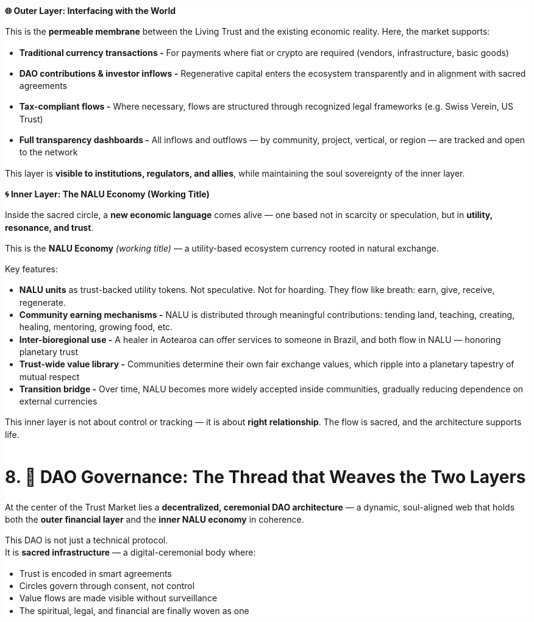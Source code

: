 **🌐 Outer Layer: Interfacing with the World**

This is the **permeable membrane** between the Living Trust and the existing economic reality. Here, the market supports:

* **Traditional currency transactions \-** For payments where fiat or crypto are required (vendors, infrastructure, basic goods)

* **DAO contributions & investor inflows \-** Regenerative capital enters the ecosystem transparently and in alignment with sacred agreements

* **Tax-compliant flows \-** Where necessary, flows are structured through recognized legal frameworks (e.g. Swiss Verein, US Trust)

* **Full transparency dashboards \-** All inflows and outflows — by community, project, vertical, or region — are tracked and open to the network

This layer is **visible to institutions, regulators, and allies**, while maintaining the soul sovereignty of the inner layer.

**🌀 Inner Layer: The NALU Economy (Working Title)**

Inside the sacred circle, a **new economic language** comes alive — one based not in scarcity or speculation, but in **utility, resonance, and trust**.

This is the **NALU Economy** *(working title)* — a utility-based ecosystem currency rooted in natural exchange.

Key features:

* **NALU units** as trust-backed utility tokens. Not speculative. Not for hoarding. They flow like breath: earn, give, receive, regenerate.  
* **Community earning mechanisms \-** NALU is distributed through meaningful contributions: tending land, teaching, creating, healing, mentoring, growing food, etc.  
* **Inter-bioregional use \-** A healer in Aotearoa can offer services to someone in Brazil, and both flow in NALU — honoring planetary trust  
* **Trust-wide value library \-** Communities determine their own fair exchange values, which ripple into a planetary tapestry of mutual respect  
* **Transition bridge \-** Over time, NALU becomes more widely accepted inside communities, gradually reducing dependence on external currencies

This inner layer is not about control or tracking — it is about **right relationship**. The flow is sacred, and the architecture supports life.

# **8\. 🧬 DAO Governance: The Thread that Weaves the Two Layers**

At the center of the Trust Market lies a **decentralized, ceremonial DAO architecture** — a dynamic, soul-aligned web that holds both the **outer financial layer** and the **inner NALU economy** in coherence.

This DAO is not just a technical protocol.  
 It is **sacred infrastructure** — a digital-ceremonial body where:

* Trust is encoded in smart agreements  
* Circles govern through consent, not control  
* Value flows are made visible without surveillance  
* The spiritual, legal, and financial are finally woven as one
